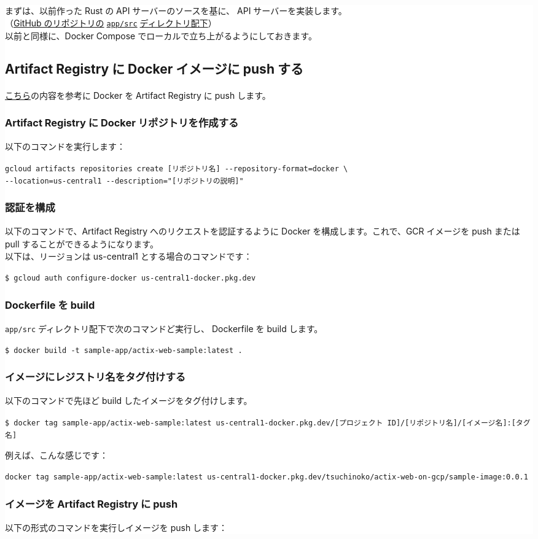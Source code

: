 まずは、以前作った Rust の API サーバーのソースを基に、 API サーバーを実装します。  
（[GitHub のリポジトリの](https://github.com/tsuchinoko0402/actix-web-on-cloud-run/tree/main/app/src) [`app/src`](https://github.com/tsuchinoko0402/actix-web-on-cloud-run/tree/main/app/src) [ディレクトリ配下](https://github.com/tsuchinoko0402/actix-web-on-cloud-run/tree/main/app/src)）  
以前と同様に、Docker Compose でローカルで立ち上がるようにしておきます。

## Artifact Registry に Docker イメージに push する

[こちら](https://cloud.google.com/artifact-registry/docs/docker/store-docker-container-images#gcloud)の内容を参考に Docker を Artifact Registry に push します。

### Artifact Registry に Docker リポジトリを作成する

以下のコマンドを実行します：

```
gcloud artifacts repositories create [リポジトリ名] --repository-format=docker \
--location=us-central1 --description="[リポジトリの説明]"
```

### 認証を構成

以下のコマンドで、Artifact Registry へのリクエストを認証するように Docker を構成します。これで、GCR イメージを push または pull することができるようになります。  
以下は、リージョンは us-central1 とする場合のコマンドです：

```
$ gcloud auth configure-docker us-central1-docker.pkg.dev
```

### Dockerfile を build

`app/src` ディレクトリ配下で次のコマンドど実行し、 Dockerfile を build します。

```
$ docker build -t sample-app/actix-web-sample:latest .
```

### イメージにレジストリ名をタグ付けする

以下のコマンドで先ほど build したイメージをタグ付けします。

```
$ docker tag sample-app/actix-web-sample:latest us-central1-docker.pkg.dev/[プロジェクト ID]/[リポジトリ名]/[イメージ名]:[タグ名]
```

例えば、こんな感じです：

```
docker tag sample-app/actix-web-sample:latest us-central1-docker.pkg.dev/tsuchinoko/actix-web-on-gcp/sample-image:0.0.1
```

### イメージを Artifact Registry に push

以下の形式のコマンドを実行しイメージを push します：
